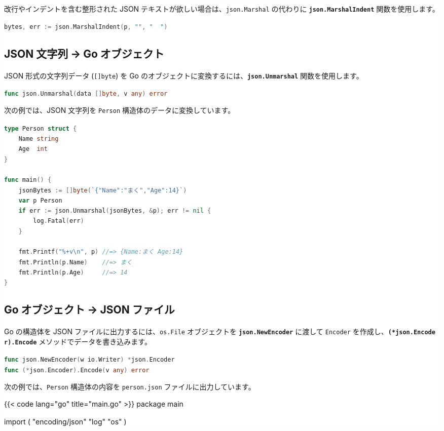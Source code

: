 改行やインデントを含む整形された JSON テキストが欲しい場合は、`json.Marshal` の代わりに __`json.MarshalIndent`__ 関数を使用します。

```go
bytes, err := json.MarshalIndent(p, "", "  ")
```


JSON 文字列 → Go オブジェクト
----

JSON 形式の文字列データ (`[]byte`) を Go のオブジェクトに変換するには、__`json.Unmarshal`__ 関数を使用します。

```go
func json.Unmarshal(data []byte, v any) error
```

次の例では、JSON 文字列を `Person` 構造体のデータに変換しています。

```go
type Person struct {
	Name string
	Age  int
}

func main() {
	jsonBytes := []byte(`{"Name":"まく","Age":14}`)
	var p Person
	if err := json.Unmarshal(jsonBytes, &p); err != nil {
		log.Fatal(err)
	}

	fmt.Printf("%+v\n", p) //=> {Name:まく Age:14}
	fmt.Println(p.Name)    //=> まく
	fmt.Println(p.Age)     //=> 14
}
```


Go オブジェクト → JSON ファイル
----

Go の構造体を JSON ファイルに出力するには、`os.File` オブジェクトを __`json.NewEncoder`__ に渡して `Encoder` を作成し、__`(*json.Encoder).Encode`__ メソッドでデータを書き込みます。

```go
func json.NewEncoder(w io.Writer) *json.Encoder
func (*json.Encoder).Encode(v any) error
```

次の例では、`Person` 構造体の内容を `person.json` ファイルに出力しています。

{{< code lang="go" title="main.go" >}}
package main

import (
	"encoding/json"
	"log"
	"os"
)
